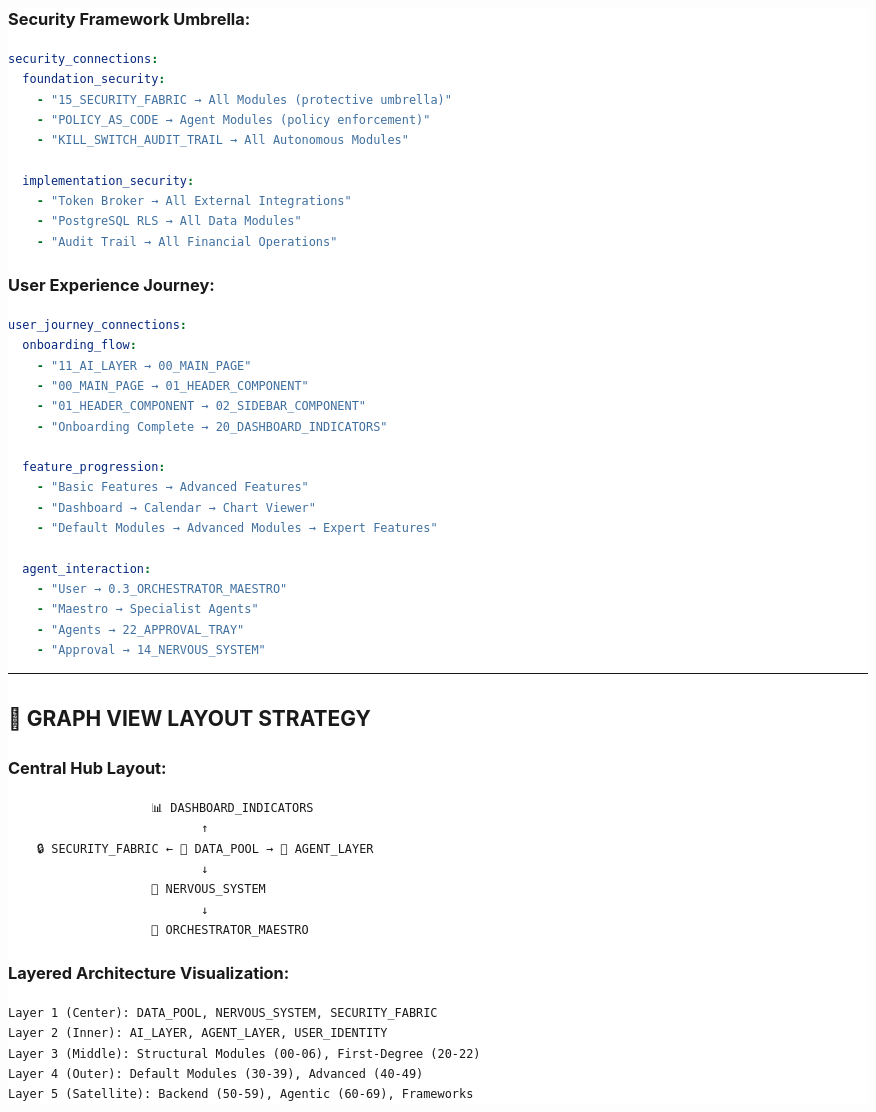 ### **Security Framework Umbrella:**
```yaml
security_connections:
  foundation_security:
    - "15_SECURITY_FABRIC → All Modules (protective umbrella)"
    - "POLICY_AS_CODE → Agent Modules (policy enforcement)"
    - "KILL_SWITCH_AUDIT_TRAIL → All Autonomous Modules"

  implementation_security:
    - "Token Broker → All External Integrations"
    - "PostgreSQL RLS → All Data Modules"
    - "Audit Trail → All Financial Operations"
```

### **User Experience Journey:**
```yaml
user_journey_connections:
  onboarding_flow:
    - "11_AI_LAYER → 00_MAIN_PAGE"
    - "00_MAIN_PAGE → 01_HEADER_COMPONENT"
    - "01_HEADER_COMPONENT → 02_SIDEBAR_COMPONENT"
    - "Onboarding Complete → 20_DASHBOARD_INDICATORS"

  feature_progression:
    - "Basic Features → Advanced Features"
    - "Dashboard → Calendar → Chart Viewer"
    - "Default Modules → Advanced Modules → Expert Features"

  agent_interaction:
    - "User → 0.3_ORCHESTRATOR_MAESTRO"
    - "Maestro → Specialist Agents"
    - "Agents → 22_APPROVAL_TRAY"
    - "Approval → 14_NERVOUS_SYSTEM"
```

---

## **🎯 GRAPH VIEW LAYOUT STRATEGY**

### **Central Hub Layout:**
```
                    📊 DASHBOARD_INDICATORS
                           ↑
    🔒 SECURITY_FABRIC ← 🎲 DATA_POOL → 🤖 AGENT_LAYER
                           ↓
                    🧠 NERVOUS_SYSTEM
                           ↓
                    🎼 ORCHESTRATOR_MAESTRO
```

### **Layered Architecture Visualization:**
```
Layer 1 (Center): DATA_POOL, NERVOUS_SYSTEM, SECURITY_FABRIC
Layer 2 (Inner): AI_LAYER, AGENT_LAYER, USER_IDENTITY
Layer 3 (Middle): Structural Modules (00-06), First-Degree (20-22)
Layer 4 (Outer): Default Modules (30-39), Advanced (40-49)
Layer 5 (Satellite): Backend (50-59), Agentic (60-69), Frameworks
```
